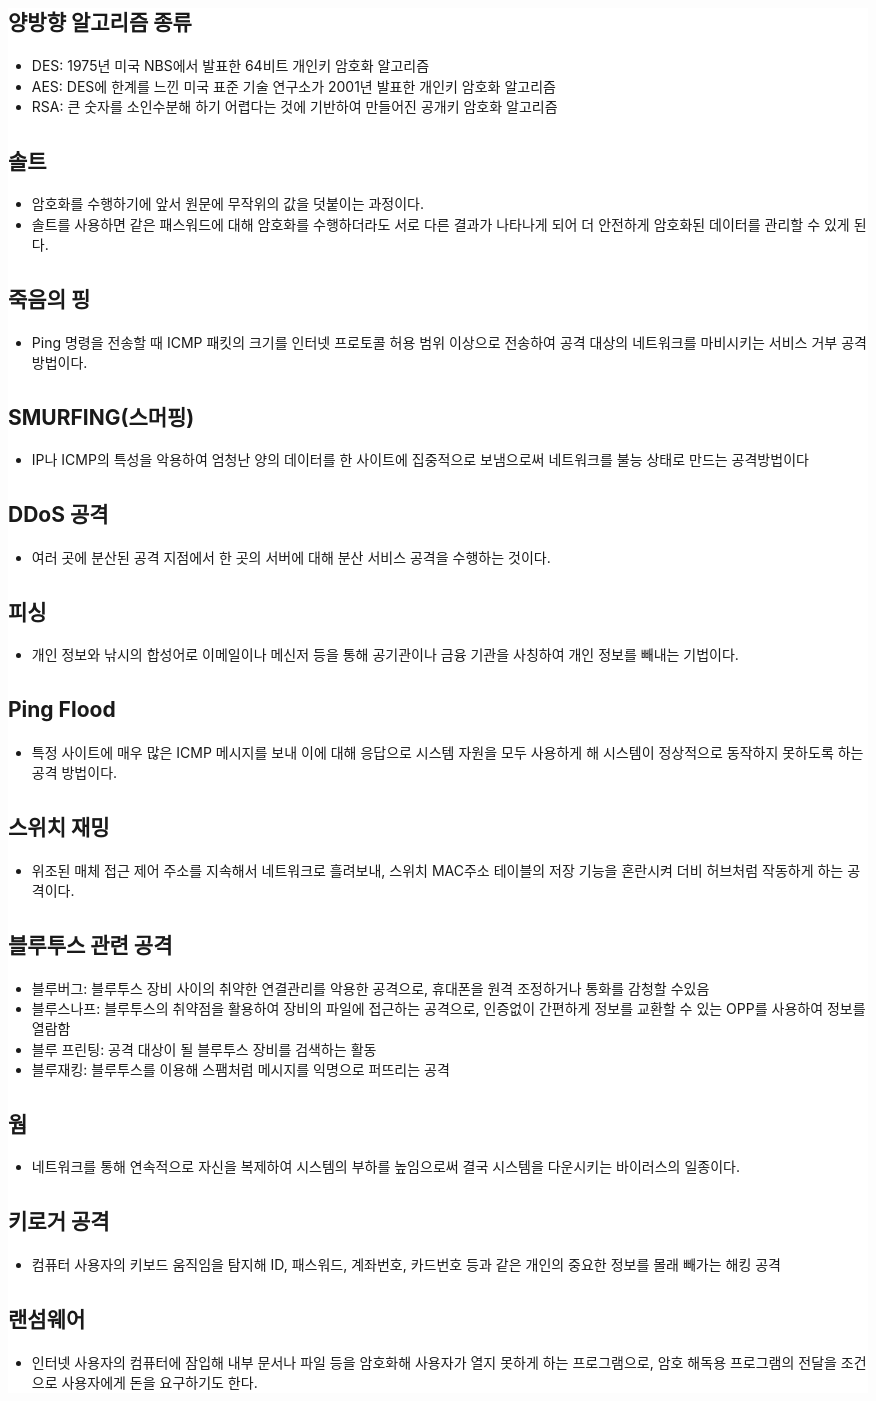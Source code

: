 ## 양방향 알고리즘 종류
- DES: 1975년 미국 NBS에서 발표한 64비트 개인키 암호화 알고리즘
- AES: DES에 한계를 느낀 미국 표준 기술 연구소가 2001년 발표한 개인키 암호화 알고리즘
- RSA: 큰 숫자를 소인수분해 하기 어렵다는 것에 기반하여 만들어진 공개키 암호화 알고리즘

## 솔트
- 암호화를 수행하기에 앞서 원문에 무작위의 값을 덧붙이는 과정이다.
- 솔트를 사용하면 같은 패스워드에 대해 암호화를 수행하더라도 서로 다른 결과가 나타나게 되어 더 안전하게 암호화된 데이터를 관리할 수 있게 된다.

## 죽음의 핑
- Ping 명령을 전송할 때 ICMP 패킷의 크기를 인터넷 프로토콜 허용 범위 이상으로 전송하여 공격 대상의 네트워크를 마비시키는 서비스 거부 공격 방법이다.

## SMURFING(스머핑)
- IP나 ICMP의 특성을 악용하여 엄청난 양의 데이터를 한 사이트에 집중적으로 보냄으로써 네트워크를 불능 상태로 만드는 공격방법이다

## DDoS 공격
- 여러 곳에 분산된 공격 지점에서 한 곳의 서버에 대해 분산 서비스 공격을 수행하는 것이다.

## 피싱
- 개인 정보와 낚시의 합성어로 이메일이나 메신저 등을 통해 공기관이나 금융 기관을 사칭하여 개인 정보를 빼내는 기법이다.

## Ping Flood
- 특정 사이트에 매우 많은 ICMP 메시지를 보내 이에 대해 응답으로 시스템 자원을 모두 사용하게 해 시스템이 정상적으로 동작하지 못하도록 하는 공격 방법이다.

## 스위치 재밍
- 위조된 매체 접근 제어 주소를 지속해서 네트워크로 흘려보내, 스위치 MAC주소 테이블의 저장 기능을 혼란시켜 더비 허브처럼 작동하게 하는 공격이다.

## 블루투스 관련 공격
- 블루버그: 블루투스 장비 사이의 취약한 연결관리를 악용한 공격으로, 휴대폰을 원격 조정하거나 통화를 감청할 수있음
- 블루스나프: 블루투스의 취약점을 활용하여 장비의 파일에 접근하는 공격으로, 인증없이 간편하게 정보를 교환할 수 있는 OPP를 사용하여 정보를 열람함
- 블루 프린팅: 공격 대상이 될 블루투스 장비를 검색하는 활동
- 블루재킹: 블루투스를 이용해 스팸처럼 메시지를 익명으로 퍼뜨리는 공격

## 웜
- 네트워크를 통해 연속적으로 자신을 복제하여 시스템의 부하를 높임으로써 결국 시스템을 다운시키는 바이러스의 일종이다.

## 키로거 공격
- 컴퓨터 사용자의 키보드 움직임을 탐지해 ID, 패스워드, 계좌번호, 카드번호 등과 같은 개인의 중요한 정보를 몰래 빼가는 해킹 공격

## 랜섬웨어
- 인터넷 사용자의 컴퓨터에 잠입해 내부 문서나 파일 등을 암호화해 사용자가 열지 못하게 하는 프로그램으로, 암호 해독용 프로그램의 전달을 조건으로 사용자에게 돈을 요구하기도 한다.
